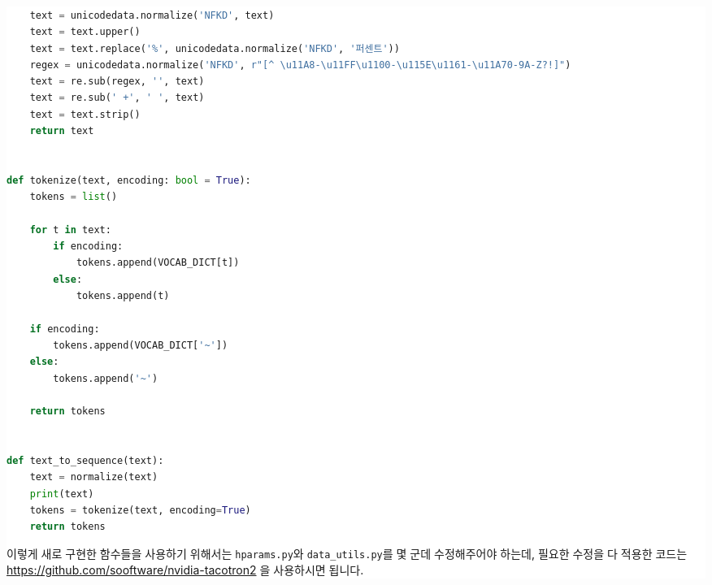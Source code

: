 ```python
    text = unicodedata.normalize('NFKD', text)
    text = text.upper()
    text = text.replace('%', unicodedata.normalize('NFKD', '퍼센트'))
    regex = unicodedata.normalize('NFKD', r"[^ \u11A8-\u11FF\u1100-\u115E\u1161-\u11A70-9A-Z?!]")
    text = re.sub(regex, '', text)
    text = re.sub(' +', ' ', text)
    text = text.strip()
    return text


def tokenize(text, encoding: bool = True):
    tokens = list()

    for t in text:
        if encoding:
            tokens.append(VOCAB_DICT[t])
        else:
            tokens.append(t)

    if encoding:
        tokens.append(VOCAB_DICT['~'])
    else:
        tokens.append('~')

    return tokens


def text_to_sequence(text):
    text = normalize(text)
    print(text)
    tokens = tokenize(text, encoding=True)
    return tokens
```
  
이렇게 새로 구현한 함수들을 사용하기 위해서는 `hparams.py`와 `data_utils.py`를 몇 군데 수정해주어야 하는데, 
필요한 수정을 다 적용한 코드는 https://github.com/sooftware/nvidia-tacotron2 을 사용하시면 됩니다.
  
